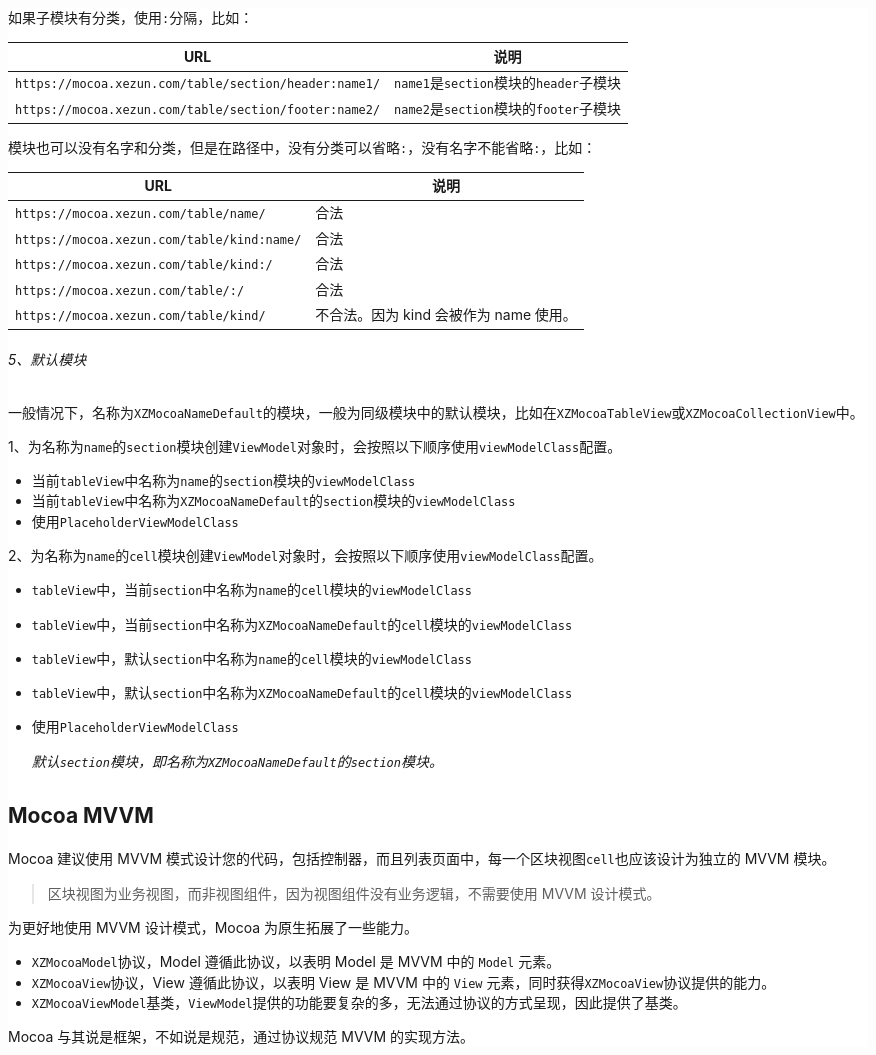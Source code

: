 如果子模块有分类，使用`:`分隔，比如：

| URL                                                   | 说明                                   |
| ----------------------------------------------------- | -------------------------------------- |
| `https://mocoa.xezun.com/table/section/header:name1/` | `name1`是`section`模块的`header`子模块 |
| `https://mocoa.xezun.com/table/section/footer:name2/` | `name2`是`section`模块的`footer`子模块 |

模块也可以没有名字和分类，但是在路径中，没有分类可以省略`:`，没有名字不能省略`:`，比如：

| URL                                        | 说明                                   |
| ------------------------------------------ | -------------------------------------- |
| `https://mocoa.xezun.com/table/name/`      | 合法                                   |
| `https://mocoa.xezun.com/table/kind:name/` | 合法                                   |
| `https://mocoa.xezun.com/table/kind:/`     | 合法                                   |
| `https://mocoa.xezun.com/table/:/`         | 合法                                   |
| `https://mocoa.xezun.com/table/kind/`      | 不合法。因为 kind 会被作为 name 使用。 |

###### 5、默认模块

一般情况下，名称为`XZMocoaNameDefault`的模块，一般为同级模块中的默认模块，比如在`XZMocoaTableView`或`XZMocoaCollectionView`中。

1、为名称为`name`的`section`模块创建`ViewModel`对象时，会按照以下顺序使用`viewModelClass`配置。

- 当前`tableView`中名称为`name`的`section`模块的`viewModelClass`
- 当前`tableView`中名称为`XZMocoaNameDefault`的`section`模块的`viewModelClass`
- 使用`PlaceholderViewModelClass`

2、为名称为`name`的`cell`模块创建`ViewModel`对象时，会按照以下顺序使用`viewModelClass`配置。

- `tableView`中，当前`section`中名称为`name`的`cell`模块的`viewModelClass`

- `tableView`中，当前`section`中名称为`XZMocoaNameDefault`的`cell`模块的`viewModelClass`

- `tableView`中，默认`section`中名称为`name`的`cell`模块的`viewModelClass`

- `tableView`中，默认`section`中名称为`XZMocoaNameDefault`的`cell`模块的`viewModelClass`

- 使用`PlaceholderViewModelClass`

  *默认`section`模块，即名称为`XZMocoaNameDefault`的`section`模块。*

## Mocoa MVVM

Mocoa 建议使用 MVVM 模式设计您的代码，包括控制器，而且列表页面中，每一个区块视图`cell`也应该设计为独立的 MVVM 模块。

> 区块视图为业务视图，而非视图组件，因为视图组件没有业务逻辑，不需要使用 MVVM 设计模式。

为更好地使用 MVVM 设计模式，Mocoa 为原生拓展了一些能力。

- `XZMocoaModel`协议，Model 遵循此协议，以表明 Model 是 MVVM 中的 `Model` 元素。
- `XZMocoaView`协议，View 遵循此协议，以表明 View 是 MVVM 中的 `View` 元素，同时获得`XZMocoaView`协议提供的能力。
- `XZMocoaViewModel`基类，`ViewModel`提供的功能要复杂的多，无法通过协议的方式呈现，因此提供了基类。

Mocoa 与其说是框架，不如说是规范，通过协议规范 MVVM 的实现方法。
